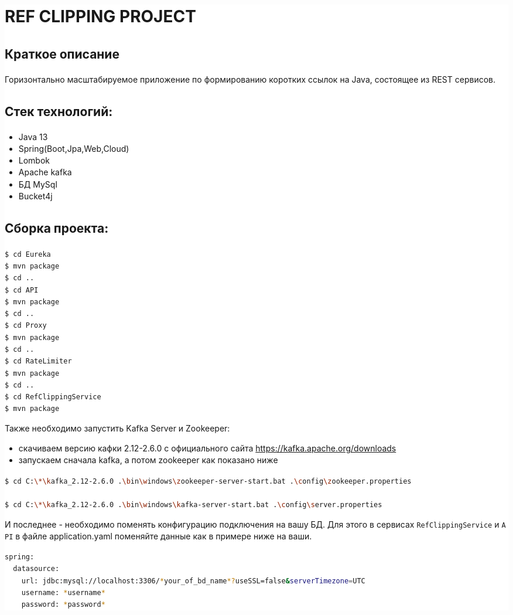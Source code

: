 # REF CLIPPING PROJECT
## Краткое описание
Горизонтально масштабируемое приложение по формированию коротких ссылок на Java, состоящее из REST сервисов.

## Стек технологий:
- Java 13
- Spring(Boot,Jpa,Web,Cloud)
- Lombok
- Apache kafka
- БД MySql
- Bucket4j

## Сборка проекта:
```sh
$ cd Eureka
$ mvn package
$ cd ..
$ cd API
$ mvn package
$ cd ..
$ cd Proxy
$ mvn package
$ cd ..
$ cd RateLimiter
$ mvn package
$ cd ..
$ cd RefClippingService
$ mvn package
```
Также необходимо запустить Kafka Server и Zookeeper:
- скачиваем версию кафки 2.12-2.6.0 с официального сайта https://kafka.apache.org/downloads
- запускаем сначала kafka, а потом zookeeper как показано ниже

```sh
$ cd C:\*\kafka_2.12-2.6.0 .\bin\windows\zookeeper-server-start.bat .\config\zookeeper.properties

$ cd C:\*\kafka_2.12-2.6.0 .\bin\windows\kafka-server-start.bat .\config\server.properties
```
И последнее - необходимо поменять конфигурацию подключения на вашу БД. Для этого в сервисах ```RefClippingService``` и ```API``` в файле application.yaml поменяйте данные как в примере ниже на ваши.
```sh
spring:
  datasource:
    url: jdbc:mysql://localhost:3306/*your_of_bd_name*?useSSL=false&serverTimezone=UTC
    username: *username*
    password: *password*
```
